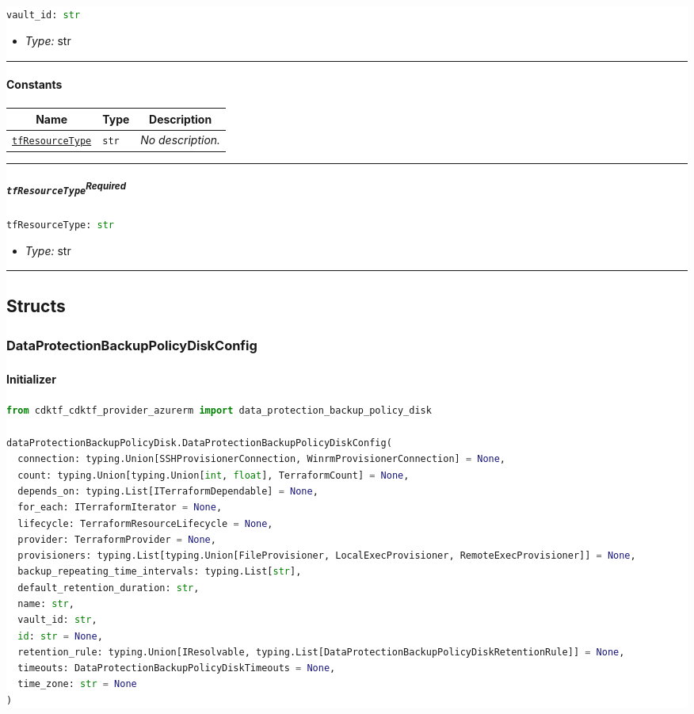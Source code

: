 ```python
vault_id: str
```

- *Type:* str

---

#### Constants <a name="Constants" id="Constants"></a>

| **Name** | **Type** | **Description** |
| --- | --- | --- |
| <code><a href="#@cdktf/provider-azurerm.dataProtectionBackupPolicyDisk.DataProtectionBackupPolicyDisk.property.tfResourceType">tfResourceType</a></code> | <code>str</code> | *No description.* |

---

##### `tfResourceType`<sup>Required</sup> <a name="tfResourceType" id="@cdktf/provider-azurerm.dataProtectionBackupPolicyDisk.DataProtectionBackupPolicyDisk.property.tfResourceType"></a>

```python
tfResourceType: str
```

- *Type:* str

---

## Structs <a name="Structs" id="Structs"></a>

### DataProtectionBackupPolicyDiskConfig <a name="DataProtectionBackupPolicyDiskConfig" id="@cdktf/provider-azurerm.dataProtectionBackupPolicyDisk.DataProtectionBackupPolicyDiskConfig"></a>

#### Initializer <a name="Initializer" id="@cdktf/provider-azurerm.dataProtectionBackupPolicyDisk.DataProtectionBackupPolicyDiskConfig.Initializer"></a>

```python
from cdktf_cdktf_provider_azurerm import data_protection_backup_policy_disk

dataProtectionBackupPolicyDisk.DataProtectionBackupPolicyDiskConfig(
  connection: typing.Union[SSHProvisionerConnection, WinrmProvisionerConnection] = None,
  count: typing.Union[typing.Union[int, float], TerraformCount] = None,
  depends_on: typing.List[ITerraformDependable] = None,
  for_each: ITerraformIterator = None,
  lifecycle: TerraformResourceLifecycle = None,
  provider: TerraformProvider = None,
  provisioners: typing.List[typing.Union[FileProvisioner, LocalExecProvisioner, RemoteExecProvisioner]] = None,
  backup_repeating_time_intervals: typing.List[str],
  default_retention_duration: str,
  name: str,
  vault_id: str,
  id: str = None,
  retention_rule: typing.Union[IResolvable, typing.List[DataProtectionBackupPolicyDiskRetentionRule]] = None,
  timeouts: DataProtectionBackupPolicyDiskTimeouts = None,
  time_zone: str = None
)
```
